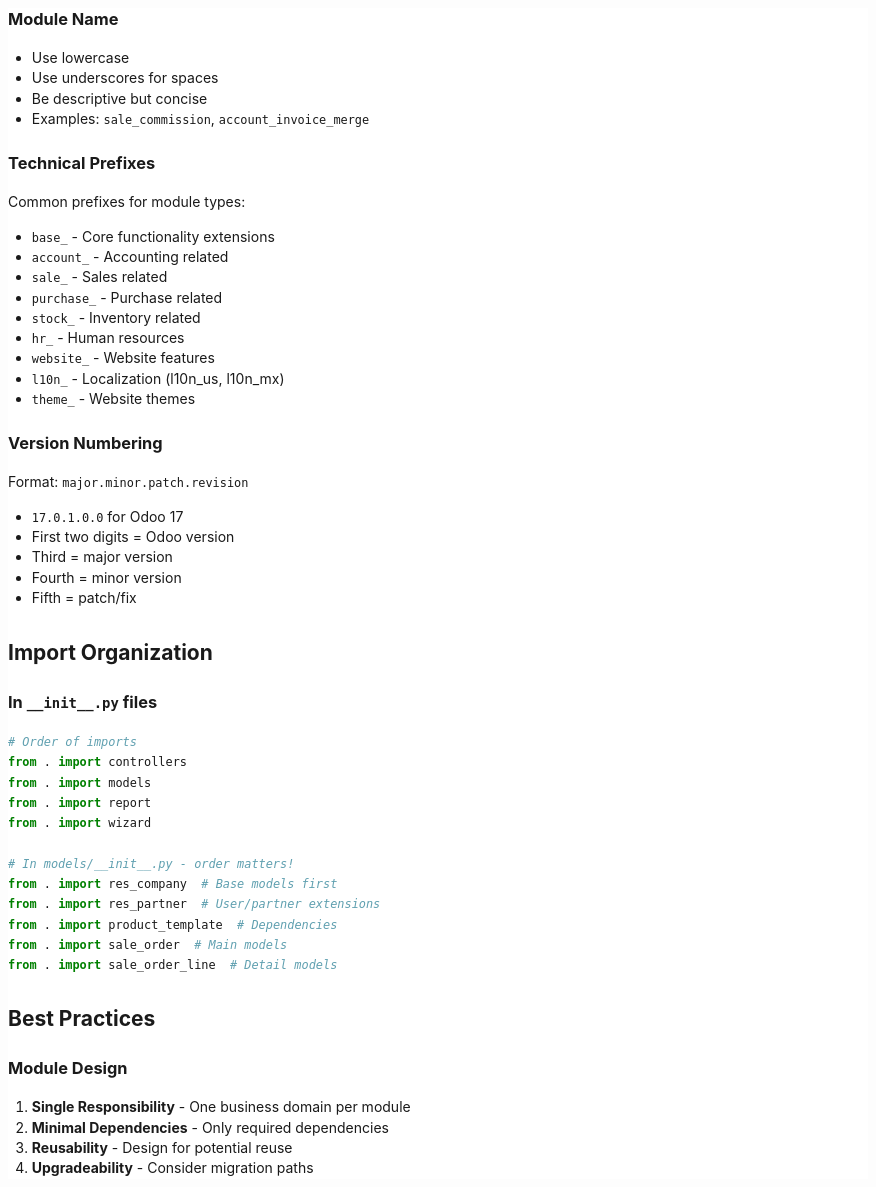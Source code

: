 ### Module Name
- Use lowercase
- Use underscores for spaces
- Be descriptive but concise
- Examples: `sale_commission`, `account_invoice_merge`

### Technical Prefixes
Common prefixes for module types:
- `base_` - Core functionality extensions
- `account_` - Accounting related
- `sale_` - Sales related
- `purchase_` - Purchase related
- `stock_` - Inventory related
- `hr_` - Human resources
- `website_` - Website features
- `l10n_` - Localization (l10n_us, l10n_mx)
- `theme_` - Website themes

### Version Numbering
Format: `major.minor.patch.revision`
- `17.0.1.0.0` for Odoo 17
- First two digits = Odoo version
- Third = major version
- Fourth = minor version
- Fifth = patch/fix

## Import Organization

### In `__init__.py` files
```python
# Order of imports
from . import controllers
from . import models
from . import report
from . import wizard

# In models/__init__.py - order matters!
from . import res_company  # Base models first
from . import res_partner  # User/partner extensions
from . import product_template  # Dependencies
from . import sale_order  # Main models
from . import sale_order_line  # Detail models
```

## Best Practices

### Module Design
1. **Single Responsibility** - One business domain per module
2. **Minimal Dependencies** - Only required dependencies
3. **Reusability** - Design for potential reuse
4. **Upgradeability** - Consider migration paths
